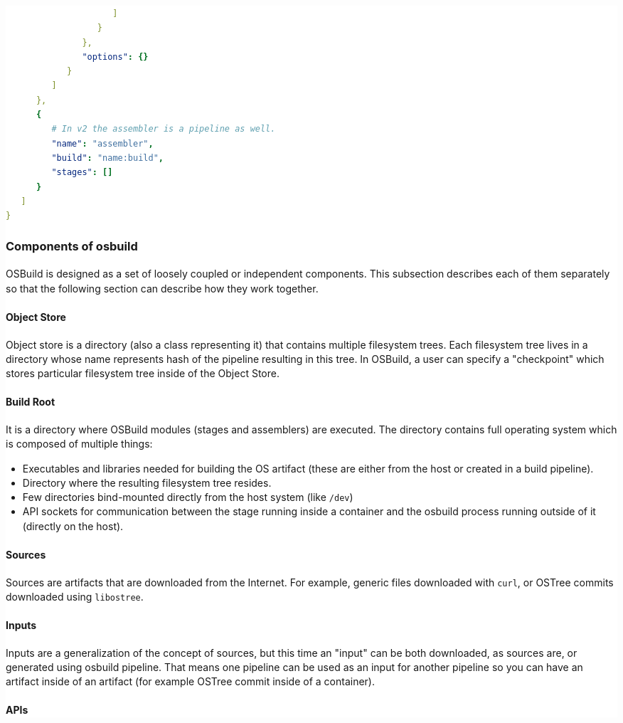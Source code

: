 ```yaml
                     ]
                  }
               },
               "options": {}
            }
         ]
      },
      {
         # In v2 the assembler is a pipeline as well.
         "name": "assembler",
         "build": "name:build",
         "stages": []
      }
   ]
}
```

### Components of osbuild

OSBuild is designed as a set of loosely coupled or independent components. This subsection describes each of them separately so that the following section can describe how they work together.

#### Object Store

Object store is a directory (also a class representing it) that contains multiple filesystem trees. Each filesystem tree lives in a directory whose name represents hash of the pipeline resulting in this tree. In OSBuild, a user can specify a "checkpoint" which stores particular filesystem tree inside of the Object Store.

#### Build Root

It is a directory where OSBuild modules (stages and assemblers) are executed. The directory contains full operating system which is composed of multiple things:
 * Executables and libraries needed for building the OS artifact (these are either from the host or created in a build pipeline).
 * Directory where the resulting filesystem tree resides.
 * Few directories bind-mounted directly from the host system (like `/dev`)
 * API sockets for communication between the stage running inside a container and the osbuild process running outside of it (directly on the host).

#### Sources

Sources are artifacts that are downloaded from the Internet. For example, generic files downloaded with `curl`, or OSTree commits downloaded using `libostree`.

#### Inputs

Inputs are a generalization of the concept of sources, but this time an "input" can be both downloaded, as sources are, or generated using osbuild pipeline. That means one pipeline can be used as an input for another pipeline so you can have an artifact inside of an artifact (for example OSTree commit inside of a container).

#### APIs
